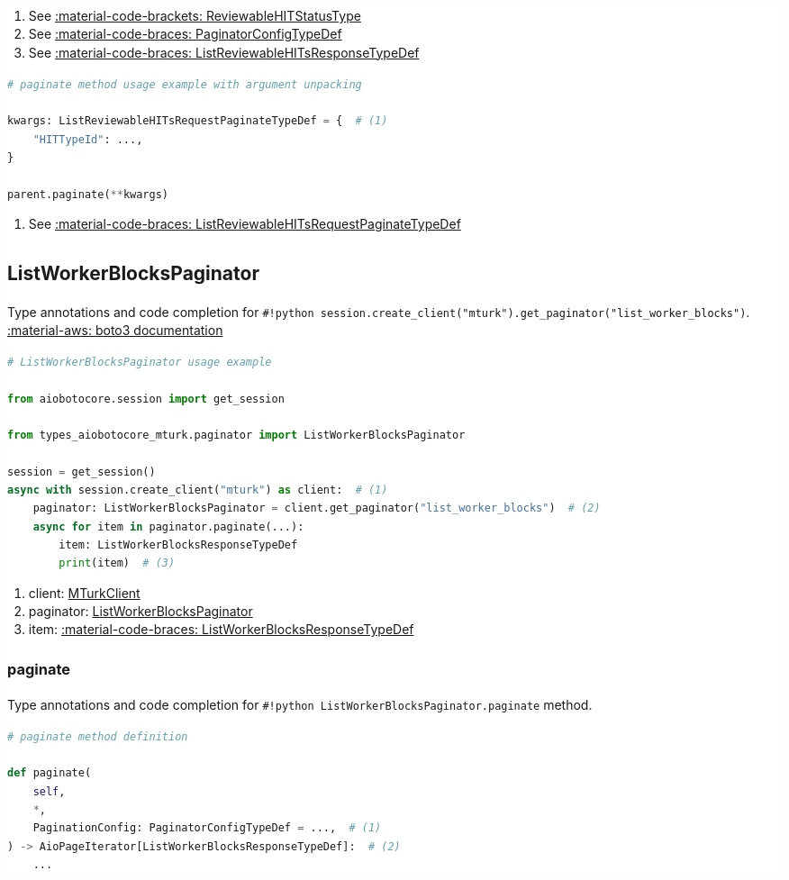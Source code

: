 1. See [:material-code-brackets: ReviewableHITStatusType](./literals.md#reviewablehitstatustype) 
2. See [:material-code-braces: PaginatorConfigTypeDef](./type_defs.md#paginatorconfigtypedef) 
3. See [:material-code-braces: ListReviewableHITsResponseTypeDef](./type_defs.md#listreviewablehitsresponsetypedef) 


```python
# paginate method usage example with argument unpacking

kwargs: ListReviewableHITsRequestPaginateTypeDef = {  # (1)
    "HITTypeId": ...,
}

parent.paginate(**kwargs)
```

1. See [:material-code-braces: ListReviewableHITsRequestPaginateTypeDef](./type_defs.md#listreviewablehitsrequestpaginatetypedef) 
## ListWorkerBlocksPaginator

Type annotations and code completion for `#!python session.create_client("mturk").get_paginator("list_worker_blocks")`.
[:material-aws: boto3 documentation](https://boto3.amazonaws.com/v1/documentation/api/latest/reference/services/mturk/paginator/ListWorkerBlocks.html#MTurk.Paginator.ListWorkerBlocks)

```python
# ListWorkerBlocksPaginator usage example

from aiobotocore.session import get_session

from types_aiobotocore_mturk.paginator import ListWorkerBlocksPaginator

session = get_session()
async with session.create_client("mturk") as client:  # (1)
    paginator: ListWorkerBlocksPaginator = client.get_paginator("list_worker_blocks")  # (2)
    async for item in paginator.paginate(...):
        item: ListWorkerBlocksResponseTypeDef
        print(item)  # (3)
```

1. client: [MTurkClient](./client.md)
2. paginator: [ListWorkerBlocksPaginator](./paginators.md#listworkerblockspaginator)
3. item: [:material-code-braces: ListWorkerBlocksResponseTypeDef](./type_defs.md#listworkerblocksresponsetypedef) 


### paginate

Type annotations and code completion for `#!python ListWorkerBlocksPaginator.paginate` method.

```python
# paginate method definition

def paginate(
    self,
    *,
    PaginationConfig: PaginatorConfigTypeDef = ...,  # (1)
) -> AioPageIterator[ListWorkerBlocksResponseTypeDef]:  # (2)
    ...
```
